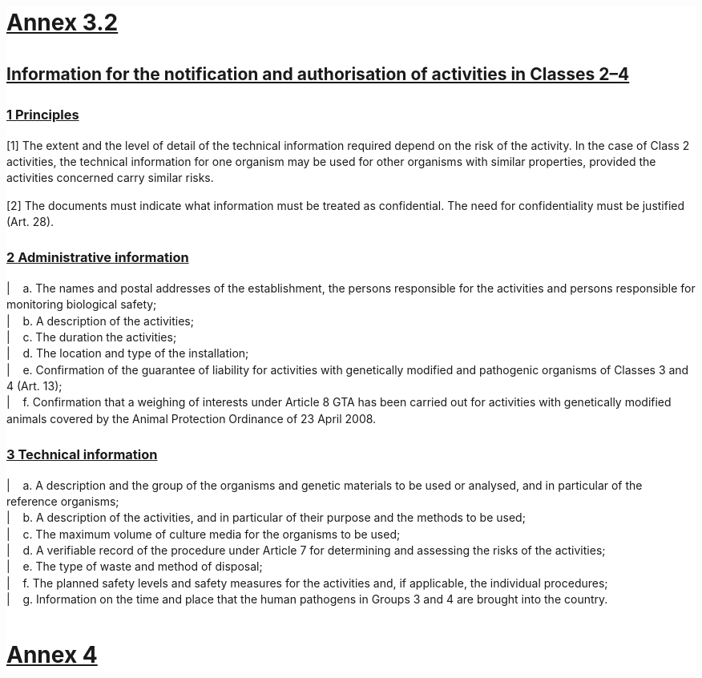 # [Annex 3.2](https://www.fedlex.admin.ch/eli/cc/2012/329/en#lvl_d1358e78)

## [Information for the notification and authorisation of activities in Classes 2–4](https://www.fedlex.admin.ch/eli/cc/2012/329/en#lvl_d1358e78/lvl_d1358e79)

### [1 Principles](https://www.fedlex.admin.ch/eli/cc/2012/329/en#lvl_d1358e78/lvl_d1358e79/lvl_1)

[1] The extent and the level of detail of the technical information required depend on the risk of the activity. In the case of Class 2 activities, the technical information for one organism may be used for other organisms with similar properties, provided the activities concerned carry similar risks.

[2] The documents must indicate what information must be treated as confidential. The need for confidentiality must be justified (Art. 28).

### [2 Administrative information](https://www.fedlex.admin.ch/eli/cc/2012/329/en#lvl_d1358e78/lvl_d1358e79/lvl_2)


|    a. The names and postal addresses of the establishment, the persons responsible for the activities and persons responsible for monitoring biological safety;  
|    b. A description of the activities;  
|    c. The duration the activities;  
|    d. The location and type of the installation;  
|    e. Confirmation of the guarantee of liability for activities with genetically modified and pathogenic organisms of Classes 3 and 4 (Art. 13);  
|    f. Confirmation that a weighing of interests under Article 8 GTA has been carried out for activities with genetically modified animals covered by the Animal Protection Ordinance of 23 April 2008.

### [3 Technical information](https://www.fedlex.admin.ch/eli/cc/2012/329/en#lvl_d1358e78/lvl_d1358e79/lvl_3)


|    a. A description and the group of the organisms and genetic materials to be used or analysed, and in particular of the reference organisms;  
|    b. A description of the activities, and in particular of their purpose and the methods to be used;  
|    c. The maximum volume of culture media for the organisms to be used;  
|    d. A verifiable record of the procedure under Article 7 for determining and assessing the risks of the activities;  
|    e. The type of waste and method of disposal;  
|    f. The planned safety levels and safety measures for the activities and, if applicable, the individual procedures;  
|    g. Information on the time and place that the human pathogens in Groups 3 and 4 are brought into the country.

# [Annex 4](https://www.fedlex.admin.ch/eli/cc/2012/329/en#annex_4)
